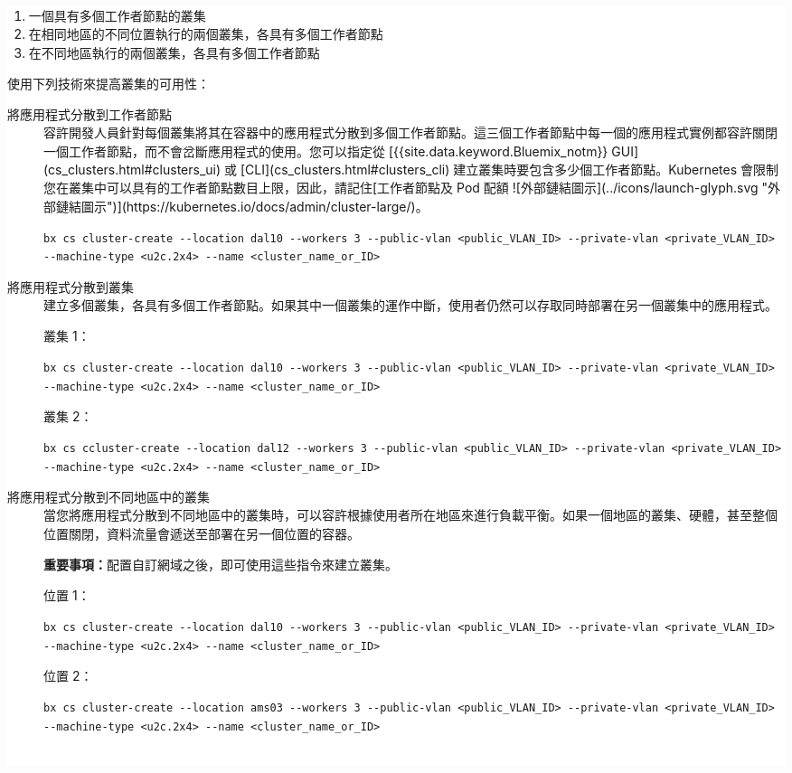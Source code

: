 1.  一個具有多個工作者節點的叢集
2.  在相同地區的不同位置執行的兩個叢集，各具有多個工作者節點
3.  在不同地區執行的兩個叢集，各具有多個工作者節點

使用下列技術來提高叢集的可用性：

<dl>
<dt>將應用程式分散到工作者節點</dt>
<dd>容許開發人員針對每個叢集將其在容器中的應用程式分散到多個工作者節點。這三個工作者節點中每一個的應用程式實例都容許關閉一個工作者節點，而不會岔斷應用程式的使用。您可以指定從 [{{site.data.keyword.Bluemix_notm}} GUI](cs_clusters.html#clusters_ui) 或 [CLI](cs_clusters.html#clusters_cli) 建立叢集時要包含多少個工作者節點。Kubernetes 會限制您在叢集中可以具有的工作者節點數目上限，因此，請記住[工作者節點及 Pod 配額 ![外部鏈結圖示](../icons/launch-glyph.svg "外部鏈結圖示")](https://kubernetes.io/docs/admin/cluster-large/)。
<pre class="codeblock">
<code>bx cs cluster-create --location dal10 --workers 3 --public-vlan &lt;public_VLAN_ID&gt; --private-vlan &lt;private_VLAN_ID&gt; --machine-type &lt;u2c.2x4&gt; --name &lt;cluster_name_or_ID&gt;</code>
</pre>
</dd>
<dt>將應用程式分散到叢集</dt>
<dd>建立多個叢集，各具有多個工作者節點。如果其中一個叢集的運作中斷，使用者仍然可以存取同時部署在另一個叢集中的應用程式。<p>叢集 1：</p>
<pre class="codeblock">
<code>bx cs cluster-create --location dal10 --workers 3 --public-vlan &lt;public_VLAN_ID&gt; --private-vlan &lt;private_VLAN_ID&gt; --machine-type &lt;u2c.2x4&gt; --name &lt;cluster_name_or_ID&gt;</code>
</pre>
<p>叢集 2：</p>
<pre class="codeblock">
<code>bx cs ccluster-create --location dal12 --workers 3 --public-vlan &lt;public_VLAN_ID&gt; --private-vlan &lt;private_VLAN_ID&gt; --machine-type &lt;u2c.2x4&gt; --name &lt;cluster_name_or_ID&gt;</code>
</pre>
</dd>
<dt>將應用程式分散到不同地區中的叢集</dt>
<dd>當您將應用程式分散到不同地區中的叢集時，可以容許根據使用者所在地區來進行負載平衡。如果一個地區的叢集、硬體，甚至整個位置關閉，資料流量會遞送至部署在另一個位置的容器。<p><strong>重要事項：</strong>配置自訂網域之後，即可使用這些指令來建立叢集。</p>
<p>位置 1：</p>
<pre class="codeblock">
<code>bx cs cluster-create --location dal10 --workers 3 --public-vlan &lt;public_VLAN_ID&gt; --private-vlan &lt;private_VLAN_ID&gt; --machine-type &lt;u2c.2x4&gt; --name &lt;cluster_name_or_ID&gt;</code>
</pre>
<p>位置 2：</p>
<pre class="codeblock">
<code>bx cs cluster-create --location ams03 --workers 3 --public-vlan &lt;public_VLAN_ID&gt; --private-vlan &lt;private_VLAN_ID&gt; --machine-type &lt;u2c.2x4&gt; --name &lt;cluster_name_or_ID&gt;</code>
</pre>
</dd>
</dl>

<br />

